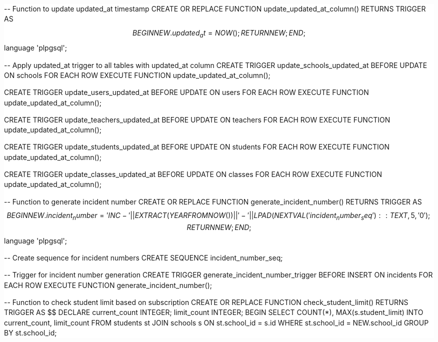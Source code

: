 -- Function to update updated_at timestamp
CREATE OR REPLACE FUNCTION update_updated_at_column()
RETURNS TRIGGER AS $$
BEGIN
    NEW.updated_at = NOW();
    RETURN NEW;
END;
$$ language 'plpgsql';

-- Apply updated_at trigger to all tables with updated_at column
CREATE TRIGGER update_schools_updated_at BEFORE UPDATE ON schools
    FOR EACH ROW EXECUTE FUNCTION update_updated_at_column();

CREATE TRIGGER update_users_updated_at BEFORE UPDATE ON users
    FOR EACH ROW EXECUTE FUNCTION update_updated_at_column();

CREATE TRIGGER update_teachers_updated_at BEFORE UPDATE ON teachers
    FOR EACH ROW EXECUTE FUNCTION update_updated_at_column();

CREATE TRIGGER update_students_updated_at BEFORE UPDATE ON students
    FOR EACH ROW EXECUTE FUNCTION update_updated_at_column();

CREATE TRIGGER update_classes_updated_at BEFORE UPDATE ON classes
    FOR EACH ROW EXECUTE FUNCTION update_updated_at_column();

-- Function to generate incident number
CREATE OR REPLACE FUNCTION generate_incident_number()
RETURNS TRIGGER AS $$
BEGIN
    NEW.incident_number = 'INC-' || EXTRACT(YEAR FROM NOW()) || '-' || LPAD(NEXTVAL('incident_number_seq')::TEXT, 5, '0');
    RETURN NEW;
END;
$$ language 'plpgsql';

-- Create sequence for incident numbers
CREATE SEQUENCE incident_number_seq;

-- Trigger for incident number generation
CREATE TRIGGER generate_incident_number_trigger BEFORE INSERT ON incidents
    FOR EACH ROW EXECUTE FUNCTION generate_incident_number();

-- Function to check student limit based on subscription
CREATE OR REPLACE FUNCTION check_student_limit()
RETURNS TRIGGER AS $$
DECLARE
    current_count INTEGER;
    limit_count INTEGER;
BEGIN
    SELECT COUNT(*), MAX(s.student_limit)
    INTO current_count, limit_count
    FROM students st
    JOIN schools s ON st.school_id = s.id
    WHERE st.school_id = NEW.school_id
    GROUP BY st.school_id;
    
